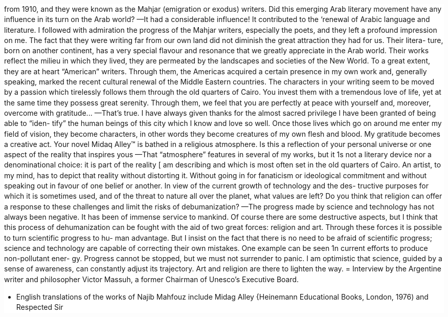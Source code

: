 from 1910, and they were known as the Mahjar (emigration 
or exodus) writers. Did this emerging Arab literary 
movement have any influence in its turn on the Arab 
world? 
—It had a considerable influence! It contributed to the 
‘renewal of Arabic language and literature. I followed with 
admiration the progress of the Mahjar writers, especially the 
poets, and they left a profound impression on me. The fact 
that they were writing far from our own land did not 
diminish the great attraction they had for us. Their litera- 
ture, born on another continent, has a very special flavour 
and resonance that we greatly appreciate in the Arab world. 
Their works reflect the milieu in which they lived, they are 
permeated by the landscapes and societies of the New World. 
To a great extent, they are at heart “American” writers. 
Through them, the Americas acquired a certain presence in 
my own work and, generally speaking, marked the recent 
cultural renewal of the Middle Eastern countries. 
The characters in your writing seem to be moved by a 
passion which tirelessly follows them through the old 
quarters of Cairo. You invest them with a tremendous love 
of life, yet at the same time they possess great serenity. 
Through them, we feel that you are perfectly at peace with 
yourself and, moreover, overcome with gratitude... 
—That’s true. I have always given thanks for the almost 
sacred privilege I have been granted of being able to “iden- 
tify” the human beings of this city which I know and love 
so well. Once those lives which go on around me enter my 
field of vision, they become characters, in other words they 
become creatures of my own flesh and blood. My gratitude 
becomes a creative act. 
Your novel Midaq Alley™ is bathed in a religious 
atmosphere. Is this a reflection of your personal universe 
or one aspect of the reality that inspires yous 
—That “atmosphere” features in several of my works, but 
it 1s not a literary device nor a denominational choice: it 
is part of the reality [ am describing and which is most often 
set in the old quarters of Cairo. An artist, to my mind, has 
to depict that reality without distorting it. Without going 
in for fanaticism or ideological commitment and without 
speaking out in favour of one belief or another. 
In view of the current growth of technology and the des- 
tructive purposes for which it is sometimes used, and of the 
threat to nature all over the planet, what values are left? 
Do you think that religion can offer a response to these 
challenges and limit the risks of debumanization? 
—The progress made by science and technology has not 
always been negative. It has been of immense service to 
mankind. Of course there are some destructive aspects, but 
I think that this process of dehumanization can be fought 
with the aid of two great forces: religion and art. Through 
these forces it is possible to turn scientific progress to hu- 
man advantage. But I insist on the fact that there is no need 
to be afraid of scientific progress; science and technology 
are capable of correcting their own mistakes. One example 
can be seen 1n current efforts to produce non-pollutant ener- 
gy. Progress cannot be stopped, but we must not surrender 
to panic. I am optimistic that science, guided by a sense of 
awareness, can constantly adjust its trajectory. Art and 
religion are there to lighten the way. = 
Interview by the Argentine writer and philosopher Victor 
Massuh, a former Chairman of Unesco’s Executive Board. 
* English translations of the works of Najib Mahfouz include Midag Alley 
{Heinemann Educational Books, London, 1976) and Respected Sir 